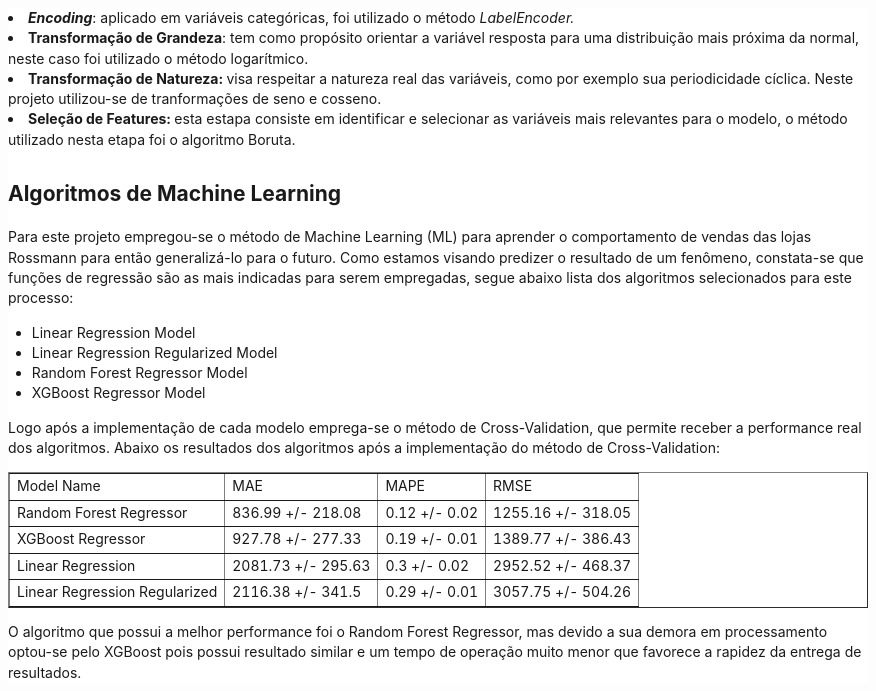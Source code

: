 <li><strong><em>Encoding</em></strong>: aplicado em vari&aacute;veis categ&oacute;ricas, foi utilizado o m&eacute;todo <em>LabelEncoder.</em></li>
<li><strong>Transforma&ccedil;&atilde;o de Grandeza</strong>: tem como prop&oacute;sito orientar a vari&aacute;vel resposta para uma distribui&ccedil;&atilde;o mais pr&oacute;xima da normal, neste caso foi utilizado o m&eacute;todo logar&iacute;tmico.</li>
<li><strong>Transforma&ccedil;&atilde;o de Natureza: </strong>visa respeitar&nbsp;a natureza real das vari&aacute;veis, como por exemplo sua periodicidade c&iacute;clica. Neste projeto utilizou-se de tranforma&ccedil;&otilde;es de seno e cosseno.</li>
<li><strong>Sele&ccedil;&atilde;o de Features: </strong>esta estapa consiste em identificar e selecionar as vari&aacute;veis mais relevantes para o modelo, o m&eacute;todo utilizado nesta etapa foi o algoritmo Boruta.</li>
</ul>
<h2><strong>Algoritmos de Machine Learning</strong></h2>
<p>Para este projeto empregou-se o m&eacute;todo de Machine Learning (ML) para aprender o comportamento de vendas das lojas Rossmann para ent&atilde;o generaliz&aacute;-lo para o futuro. Como estamos visando predizer o resultado de um fen&ocirc;meno, constata-se que fun&ccedil;&otilde;es de regress&atilde;o s&atilde;o as mais indicadas para serem empregadas, segue abaixo lista dos algoritmos selecionados para este processo:</p>
<ul>
<li>Linear Regression Model</li>
<li>Linear Regression Regularized Model</li>
<li>Random Forest Regressor Model</li>
<li>XGBoost Regressor Model</li>
</ul>
<p>Logo ap&oacute;s a implementa&ccedil;&atilde;o de cada modelo emprega-se o m&eacute;todo de Cross-Validation, que permite receber a performance real dos algoritmos. Abaixo os resultados dos algoritmos ap&oacute;s a implementa&ccedil;&atilde;o do m&eacute;todo de Cross-Validation:</p>
<table border="1">
<tbody>
<tr>
<td>Model Name</td>
<td>MAE</td>
<td>MAPE</td>
<td>RMSE</td>
</tr>
<tr>
<td>Random Forest Regressor</td>
<td>836.99 +/- 218.08</td>
<td>0.12 +/- 0.02</td>
<td>1255.16 +/- 318.05</td>
</tr>
<tr>
<td>XGBoost Regressor</td>
<td>927.78 +/- 277.33</td>
<td>0.19 +/- 0.01</td>
<td>1389.77 +/- 386.43</td>
</tr>
<tr>
<td>Linear Regression</td>
<td>2081.73 +/- 295.63</td>
<td>0.3 +/- 0.02</td>
<td>2952.52 +/- 468.37</td>
</tr>
<tr>
<td>Linear Regression Regularized</td>
<td>2116.38 +/- 341.5</td>
<td>0.29 +/- 0.01</td>
<td>3057.75 +/- 504.26</td>
</tr>
</tbody>
</table>
<p>O algoritmo que possui a melhor performance foi o Random Forest Regressor, mas devido a sua demora em processamento optou-se pelo XGBoost pois possui resultado similar e um tempo de opera&ccedil;&atilde;o muito menor que favorece a rapidez da entrega de resultados.</p>